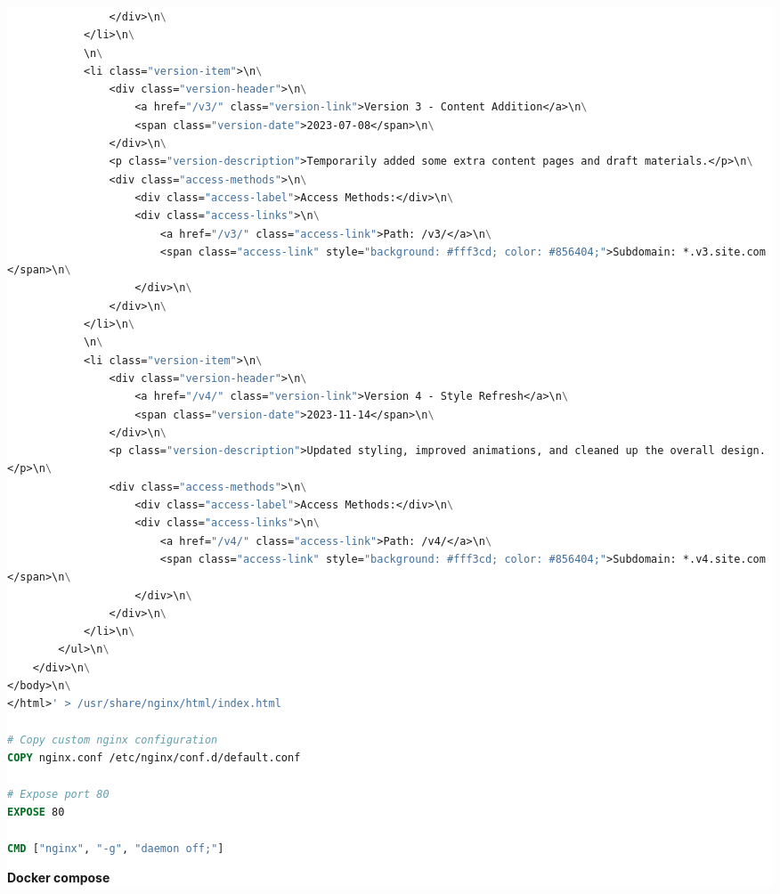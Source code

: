 ```Dockerfile
                </div>\n\
            </li>\n\
            \n\
            <li class="version-item">\n\
                <div class="version-header">\n\
                    <a href="/v3/" class="version-link">Version 3 - Content Addition</a>\n\
                    <span class="version-date">2023-07-08</span>\n\
                </div>\n\
                <p class="version-description">Temporarily added some extra content pages and draft materials.</p>\n\
                <div class="access-methods">\n\
                    <div class="access-label">Access Methods:</div>\n\
                    <div class="access-links">\n\
                        <a href="/v3/" class="access-link">Path: /v3/</a>\n\
                        <span class="access-link" style="background: #fff3cd; color: #856404;">Subdomain: *.v3.site.com</span>\n\
                    </div>\n\
                </div>\n\
            </li>\n\
            \n\
            <li class="version-item">\n\
                <div class="version-header">\n\
                    <a href="/v4/" class="version-link">Version 4 - Style Refresh</a>\n\
                    <span class="version-date">2023-11-14</span>\n\
                </div>\n\
                <p class="version-description">Updated styling, improved animations, and cleaned up the overall design.</p>\n\
                <div class="access-methods">\n\
                    <div class="access-label">Access Methods:</div>\n\
                    <div class="access-links">\n\
                        <a href="/v4/" class="access-link">Path: /v4/</a>\n\
                        <span class="access-link" style="background: #fff3cd; color: #856404;">Subdomain: *.v4.site.com</span>\n\
                    </div>\n\
                </div>\n\
            </li>\n\
        </ul>\n\
    </div>\n\
</body>\n\
</html>' > /usr/share/nginx/html/index.html

# Copy custom nginx configuration
COPY nginx.conf /etc/nginx/conf.d/default.conf

# Expose port 80
EXPOSE 80

CMD ["nginx", "-g", "daemon off;"]
```

**Docker compose**
